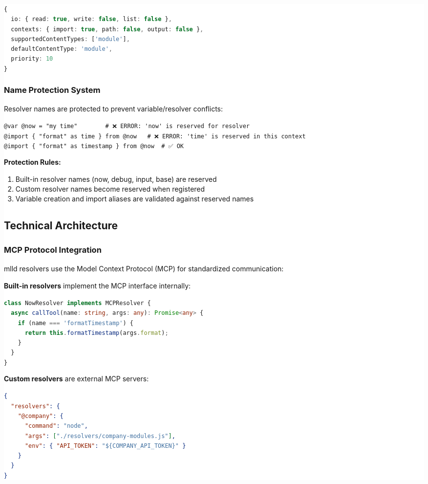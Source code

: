   ```typescript
  {
    io: { read: true, write: false, list: false },
    contexts: { import: true, path: false, output: false },
    supportedContentTypes: ['module'],
    defaultContentType: 'module',
    priority: 10
  }
  ```

### Name Protection System

Resolver names are protected to prevent variable/resolver conflicts:

```mlld
@var @now = "my time"        # ❌ ERROR: 'now' is reserved for resolver
@import { "format" as time } from @now   # ❌ ERROR: 'time' is reserved in this context
@import { "format" as timestamp } from @now  # ✅ OK
```

**Protection Rules:**
1. Built-in resolver names (now, debug, input, base) are reserved
2. Custom resolver names become reserved when registered
3. Variable creation and import aliases are validated against reserved names

## Technical Architecture

### MCP Protocol Integration

mlld resolvers use the Model Context Protocol (MCP) for standardized communication:

**Built-in resolvers** implement the MCP interface internally:
```typescript
class NowResolver implements MCPResolver {
  async callTool(name: string, args: any): Promise<any> {
    if (name === 'formatTimestamp') {
      return this.formatTimestamp(args.format);
    }
  }
}
```

**Custom resolvers** are external MCP servers:
```json
{
  "resolvers": {
    "@company": {
      "command": "node",
      "args": ["./resolvers/company-modules.js"],
      "env": { "API_TOKEN": "${COMPANY_API_TOKEN}" }
    }
  }
}
```
